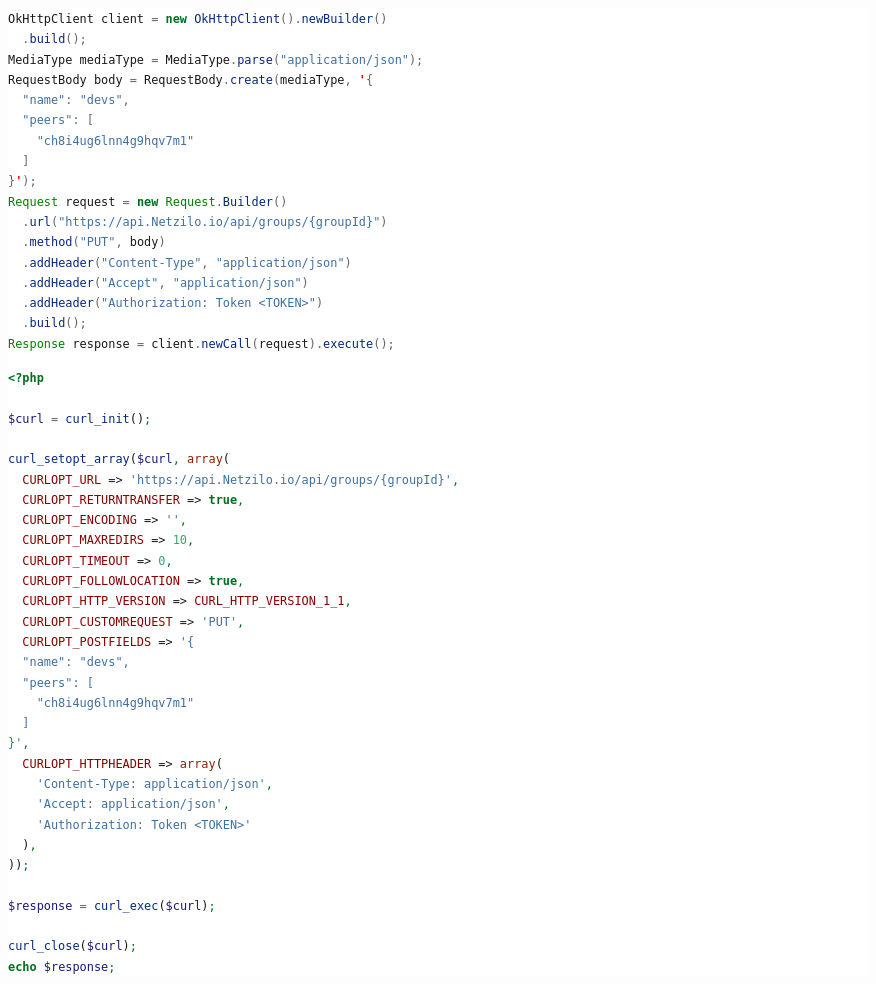 ```java
OkHttpClient client = new OkHttpClient().newBuilder()
  .build();
MediaType mediaType = MediaType.parse("application/json");
RequestBody body = RequestBody.create(mediaType, '{
  "name": "devs",
  "peers": [
    "ch8i4ug6lnn4g9hqv7m1"
  ]
}');
Request request = new Request.Builder()
  .url("https://api.Netzilo.io/api/groups/{groupId}")
  .method("PUT", body)  
  .addHeader("Content-Type", "application/json")  
  .addHeader("Accept", "application/json")
  .addHeader("Authorization: Token <TOKEN>")
  .build();
Response response = client.newCall(request).execute();
```

```php
<?php

$curl = curl_init();

curl_setopt_array($curl, array(
  CURLOPT_URL => 'https://api.Netzilo.io/api/groups/{groupId}',
  CURLOPT_RETURNTRANSFER => true,
  CURLOPT_ENCODING => '',
  CURLOPT_MAXREDIRS => 10,
  CURLOPT_TIMEOUT => 0,
  CURLOPT_FOLLOWLOCATION => true,
  CURLOPT_HTTP_VERSION => CURL_HTTP_VERSION_1_1,
  CURLOPT_CUSTOMREQUEST => 'PUT',  
  CURLOPT_POSTFIELDS => '{
  "name": "devs",
  "peers": [
    "ch8i4ug6lnn4g9hqv7m1"
  ]
}',
  CURLOPT_HTTPHEADER => array(    
    'Content-Type: application/json',    
    'Accept: application/json',
    'Authorization: Token <TOKEN>'
  ),
));

$response = curl_exec($curl);

curl_close($curl);
echo $response;
```
